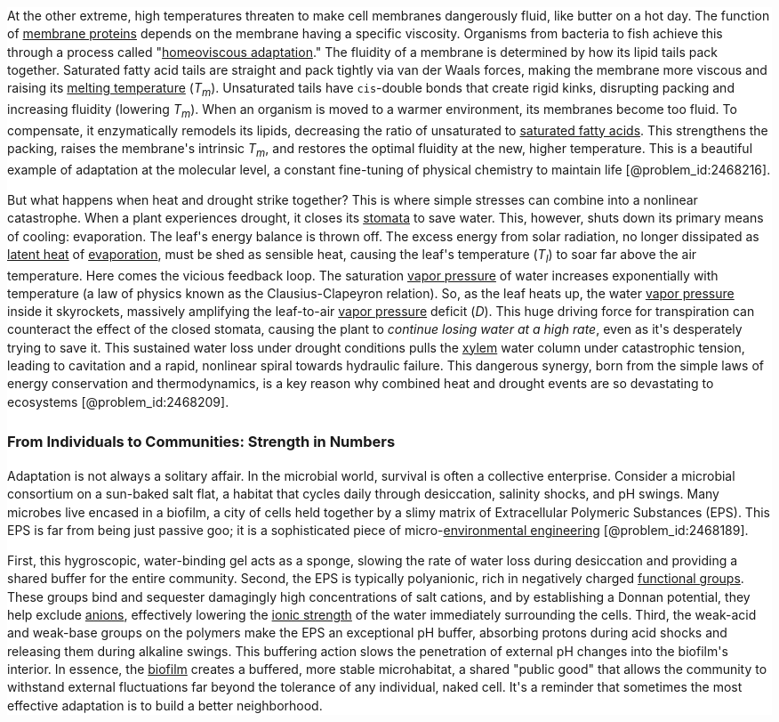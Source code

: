 At the other extreme, high temperatures threaten to make cell membranes dangerously fluid, like butter on a hot day. The function of [membrane proteins](@article_id:140114) depends on the membrane having a specific viscosity. Organisms from bacteria to fish achieve this through a process called "[homeoviscous adaptation](@article_id:145115)." The fluidity of a membrane is determined by how its lipid tails pack together. Saturated fatty acid tails are straight and pack tightly via van der Waals forces, making the membrane more viscous and raising its [melting temperature](@article_id:195299) ($T_m$). Unsaturated tails have `cis`-double bonds that create rigid kinks, disrupting packing and increasing fluidity (lowering $T_m$). When an organism is moved to a warmer environment, its membranes become too fluid. To compensate, it enzymatically remodels its lipids, decreasing the ratio of unsaturated to [saturated fatty acids](@article_id:170783). This strengthens the packing, raises the membrane's intrinsic $T_m$, and restores the optimal fluidity at the new, higher temperature. This is a beautiful example of adaptation at the molecular level, a constant fine-tuning of physical chemistry to maintain life [@problem_id:2468216].

But what happens when heat and drought strike together? This is where simple stresses can combine into a nonlinear catastrophe. When a plant experiences drought, it closes its [stomata](@article_id:144521) to save water. This, however, shuts down its primary means of cooling: evaporation. The leaf's energy balance is thrown off. The excess energy from solar radiation, no longer dissipated as [latent heat](@article_id:145538) of [evaporation](@article_id:136770), must be shed as sensible heat, causing the leaf's temperature ($T_l$) to soar far above the air temperature. Here comes the vicious feedback loop. The saturation [vapor pressure](@article_id:135890) of water increases exponentially with temperature (a law of physics known as the Clausius-Clapeyron relation). So, as the leaf heats up, the water [vapor pressure](@article_id:135890) inside it skyrockets, massively amplifying the leaf-to-air [vapor pressure](@article_id:135890) deficit ($D$). This huge driving force for transpiration can counteract the effect of the closed stomata, causing the plant to *continue losing water at a high rate*, even as it's desperately trying to save it. This sustained water loss under drought conditions pulls the [xylem](@article_id:141125) water column under catastrophic tension, leading to cavitation and a rapid, nonlinear spiral towards hydraulic failure. This dangerous synergy, born from the simple laws of energy conservation and thermodynamics, is a key reason why combined heat and drought events are so devastating to ecosystems [@problem_id:2468209].

### From Individuals to Communities: Strength in Numbers

Adaptation is not always a solitary affair. In the microbial world, survival is often a collective enterprise. Consider a microbial consortium on a sun-baked salt flat, a habitat that cycles daily through desiccation, salinity shocks, and pH swings. Many microbes live encased in a biofilm, a city of cells held together by a slimy matrix of Extracellular Polymeric Substances (EPS). This EPS is far from being just passive goo; it is a sophisticated piece of micro-[environmental engineering](@article_id:183369) [@problem_id:2468189].

First, this hygroscopic, water-binding gel acts as a sponge, slowing the rate of water loss during desiccation and providing a shared buffer for the entire community. Second, the EPS is typically polyanionic, rich in negatively charged [functional groups](@article_id:138985). These groups bind and sequester damagingly high concentrations of salt cations, and by establishing a Donnan potential, they help exclude [anions](@article_id:166234), effectively lowering the [ionic strength](@article_id:151544) of the water immediately surrounding the cells. Third, the weak-acid and weak-base groups on the polymers make the EPS an exceptional pH buffer, absorbing protons during acid shocks and releasing them during alkaline swings. This buffering action slows the penetration of external pH changes into the biofilm's interior. In essence, the [biofilm](@article_id:273055) creates a buffered, more stable microhabitat, a shared "public good" that allows the community to withstand external fluctuations far beyond the tolerance of any individual, naked cell. It's a reminder that sometimes the most effective adaptation is to build a better neighborhood.
